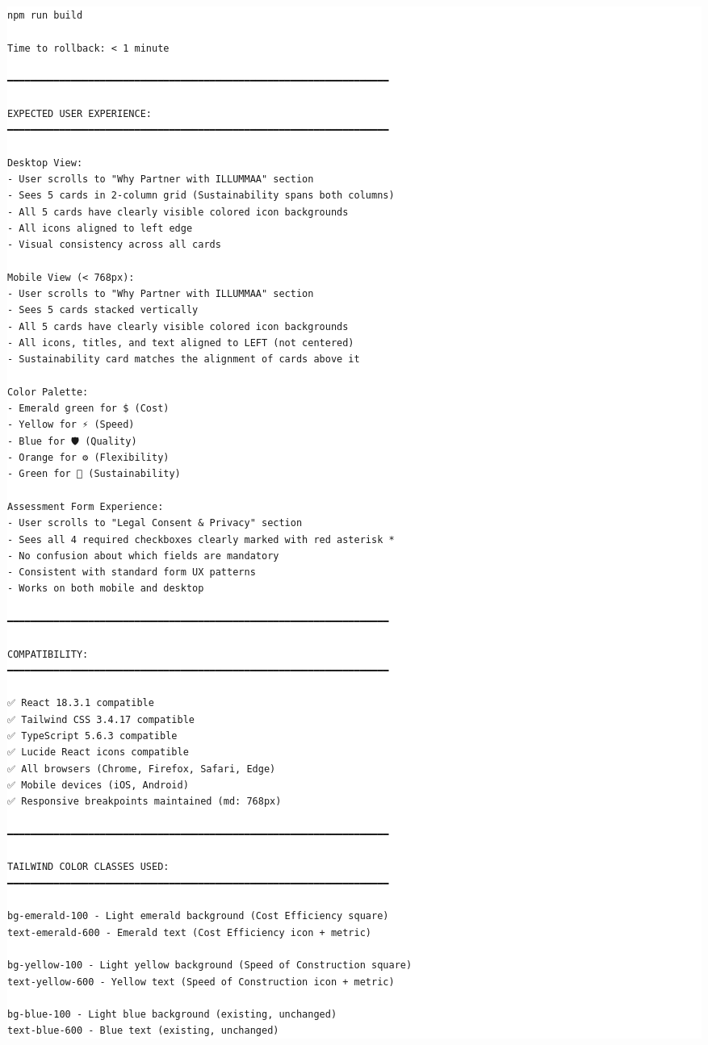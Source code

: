 ```
npm run build

Time to rollback: < 1 minute

━━━━━━━━━━━━━━━━━━━━━━━━━━━━━━━━━━━━━━━━━━━━━━━━━━━━━━━━━━━━━━━━━━

EXPECTED USER EXPERIENCE:
━━━━━━━━━━━━━━━━━━━━━━━━━━━━━━━━━━━━━━━━━━━━━━━━━━━━━━━━━━━━━━━━━━

Desktop View:
- User scrolls to "Why Partner with ILLUMMAA" section
- Sees 5 cards in 2-column grid (Sustainability spans both columns)
- All 5 cards have clearly visible colored icon backgrounds
- All icons aligned to left edge
- Visual consistency across all cards

Mobile View (< 768px):
- User scrolls to "Why Partner with ILLUMMAA" section
- Sees 5 cards stacked vertically
- All 5 cards have clearly visible colored icon backgrounds
- All icons, titles, and text aligned to LEFT (not centered)
- Sustainability card matches the alignment of cards above it

Color Palette:
- Emerald green for $ (Cost)
- Yellow for ⚡ (Speed)
- Blue for 🛡️ (Quality)
- Orange for ⚙️ (Flexibility)
- Green for 🍃 (Sustainability)

Assessment Form Experience:
- User scrolls to "Legal Consent & Privacy" section
- Sees all 4 required checkboxes clearly marked with red asterisk *
- No confusion about which fields are mandatory
- Consistent with standard form UX patterns
- Works on both mobile and desktop

━━━━━━━━━━━━━━━━━━━━━━━━━━━━━━━━━━━━━━━━━━━━━━━━━━━━━━━━━━━━━━━━━━

COMPATIBILITY:
━━━━━━━━━━━━━━━━━━━━━━━━━━━━━━━━━━━━━━━━━━━━━━━━━━━━━━━━━━━━━━━━━━

✅ React 18.3.1 compatible
✅ Tailwind CSS 3.4.17 compatible
✅ TypeScript 5.6.3 compatible
✅ Lucide React icons compatible
✅ All browsers (Chrome, Firefox, Safari, Edge)
✅ Mobile devices (iOS, Android)
✅ Responsive breakpoints maintained (md: 768px)

━━━━━━━━━━━━━━━━━━━━━━━━━━━━━━━━━━━━━━━━━━━━━━━━━━━━━━━━━━━━━━━━━━

TAILWIND COLOR CLASSES USED:
━━━━━━━━━━━━━━━━━━━━━━━━━━━━━━━━━━━━━━━━━━━━━━━━━━━━━━━━━━━━━━━━━━

bg-emerald-100 - Light emerald background (Cost Efficiency square)
text-emerald-600 - Emerald text (Cost Efficiency icon + metric)

bg-yellow-100 - Light yellow background (Speed of Construction square)
text-yellow-600 - Yellow text (Speed of Construction icon + metric)

bg-blue-100 - Light blue background (existing, unchanged)
text-blue-600 - Blue text (existing, unchanged)
```